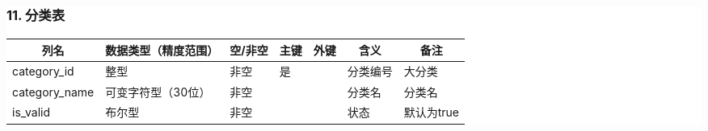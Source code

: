 ###  11. 分类表

| 列名        | 数据类型（精度范围） | 空/非空 | 主键 | 外键 | 含义     | 备注        |
| ----------- | -------------------- | ------- | ---- | ---- | -------- | ----------- |
| category_id | 整型                 | 非空    | 是   |      | 分类编号 | 大分类 |
| category_name   | 可变字符型（30位）   | 非空    |      |      | 分类名 | 分类名      |
| is_valid    | 布尔型               | 非空    |      |      | 状态     | 默认为true  |